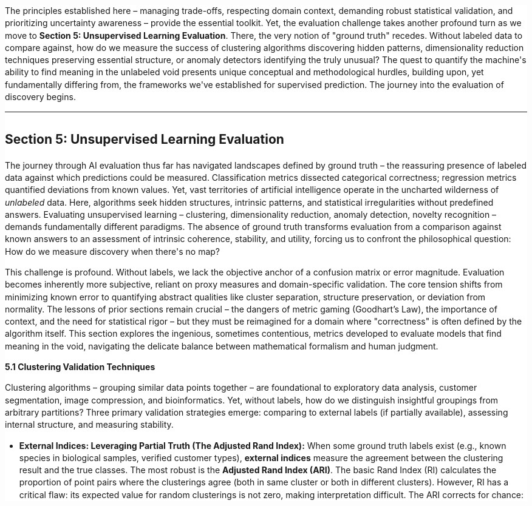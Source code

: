 The principles established here – managing trade-offs, respecting domain context, demanding robust statistical validation, and prioritizing uncertainty awareness – provide the essential toolkit. Yet, the evaluation challenge takes another profound turn as we move to **Section 5: Unsupervised Learning Evaluation**. There, the very notion of "ground truth" recedes. Without labeled data to compare against, how do we measure the success of clustering algorithms discovering hidden patterns, dimensionality reduction techniques preserving essential structure, or anomaly detectors identifying the truly unusual? The quest to quantify the machine's ability to find meaning in the unlabeled void presents unique conceptual and methodological hurdles, building upon, yet fundamentally differing from, the frameworks we've established for supervised prediction. The journey into the evaluation of discovery begins.



---





## Section 5: Unsupervised Learning Evaluation

The journey through AI evaluation thus far has navigated landscapes defined by ground truth – the reassuring presence of labeled data against which predictions could be measured. Classification metrics dissected categorical correctness; regression metrics quantified deviations from known values. Yet, vast territories of artificial intelligence operate in the uncharted wilderness of *unlabeled* data. Here, algorithms seek hidden structures, intrinsic patterns, and statistical irregularities without predefined answers. Evaluating unsupervised learning – clustering, dimensionality reduction, anomaly detection, novelty recognition – demands fundamentally different paradigms. The absence of ground truth transforms evaluation from a comparison against known answers to an assessment of intrinsic coherence, stability, and utility, forcing us to confront the philosophical question: How do we measure discovery when there's no map?

This challenge is profound. Without labels, we lack the objective anchor of a confusion matrix or error magnitude. Evaluation becomes inherently more subjective, reliant on proxy measures and domain-specific validation. The core tension shifts from minimizing known error to quantifying abstract qualities like cluster separation, structure preservation, or deviation from normality. The lessons of prior sections remain crucial – the dangers of metric gaming (Goodhart’s Law), the importance of context, and the need for statistical rigor – but they must be reimagined for a domain where "correctness" is often defined by the algorithm itself. This section explores the ingenious, sometimes contentious, metrics developed to evaluate models that find meaning in the void, navigating the delicate balance between mathematical formalism and human judgment.

**5.1 Clustering Validation Techniques**

Clustering algorithms – grouping similar data points together – are foundational to exploratory data analysis, customer segmentation, image compression, and bioinformatics. Yet, without labels, how do we distinguish insightful groupings from arbitrary partitions? Three primary validation strategies emerge: comparing to external labels (if partially available), assessing internal structure, and measuring stability.

*   **External Indices: Leveraging Partial Truth (The Adjusted Rand Index):** When some ground truth labels exist (e.g., known species in biological samples, verified customer types), **external indices** measure the agreement between the clustering result and the true classes. The most robust is the **Adjusted Rand Index (ARI)**. The basic Rand Index (RI) calculates the proportion of point pairs where the clusterings agree (both in same cluster or both in different clusters). However, RI has a critical flaw: its expected value for random clusterings is not zero, making interpretation difficult. The ARI corrects for chance:
